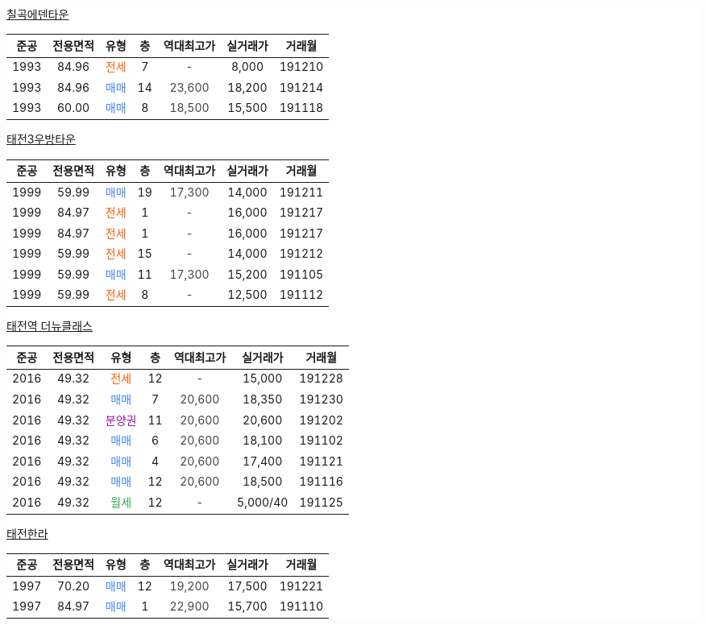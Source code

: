 [칠곡에덴타운](https://search.naver.com/search.naver?query=%EB%8C%80%EA%B5%AC%EA%B4%91%EC%97%AD%EC%8B%9C+%EB%B6%81%EA%B5%AC+%ED%83%9C%EC%A0%84%EB%8F%99+%EC%B9%A0%EA%B3%A1%EC%97%90%EB%8D%B4%ED%83%80%EC%9A%B4)

|준공|전용면적|유형|층|역대최고가|실거래가|거래월|
|:---:|:---:|:---:|:---:|:---:|:---:|:---:|
|1993|84.96|<span style="color:#ff5a00">전세</span>|7|<span style="color:#444444">-</span>|8,000|191210|
|1993|84.96|<span style="color:#4285f3">매매</span>|14|<span style="color:#444444">23,600</span>|18,200|191214|
|1993|60.00|<span style="color:#4285f3">매매</span>|8|<span style="color:#444444">18,500</span>|15,500|191118|

[태전3우방타운](https://search.naver.com/search.naver?query=%EB%8C%80%EA%B5%AC%EA%B4%91%EC%97%AD%EC%8B%9C+%EB%B6%81%EA%B5%AC+%ED%83%9C%EC%A0%84%EB%8F%99+%ED%83%9C%EC%A0%843%EC%9A%B0%EB%B0%A9%ED%83%80%EC%9A%B4)

|준공|전용면적|유형|층|역대최고가|실거래가|거래월|
|:---:|:---:|:---:|:---:|:---:|:---:|:---:|
|1999|59.99|<span style="color:#4285f3">매매</span>|19|<span style="color:#444444">17,300</span>|14,000|191211|
|1999|84.97|<span style="color:#ff5a00">전세</span>|1|<span style="color:#444444">-</span>|16,000|191217|
|1999|84.97|<span style="color:#ff5a00">전세</span>|1|<span style="color:#444444">-</span>|16,000|191217|
|1999|59.99|<span style="color:#ff5a00">전세</span>|15|<span style="color:#444444">-</span>|14,000|191212|
|1999|59.99|<span style="color:#4285f3">매매</span>|11|<span style="color:#444444">17,300</span>|15,200|191105|
|1999|59.99|<span style="color:#ff5a00">전세</span>|8|<span style="color:#444444">-</span>|12,500|191112|

[태전역 더뉴클래스](https://search.naver.com/search.naver?query=%EB%8C%80%EA%B5%AC%EA%B4%91%EC%97%AD%EC%8B%9C+%EB%B6%81%EA%B5%AC+%ED%83%9C%EC%A0%84%EB%8F%99+%ED%83%9C%EC%A0%84%EC%97%AD+%EB%8D%94%EB%89%B4%ED%81%B4%EB%9E%98%EC%8A%A4)

|준공|전용면적|유형|층|역대최고가|실거래가|거래월|
|:---:|:---:|:---:|:---:|:---:|:---:|:---:|
|2016|49.32|<span style="color:#ff5a00">전세</span>|12|<span style="color:#444444">-</span>|15,000|191228|
|2016|49.32|<span style="color:#4285f3">매매</span>|7|<span style="color:#444444">20,600</span>|18,350|191230|
|2016|49.32|<span style="color:#9C11A5">분양권</span>|11|<span style="color:#444444">20,600</span>|20,600|191202|
|2016|49.32|<span style="color:#4285f3">매매</span>|6|<span style="color:#444444">20,600</span>|18,100|191102|
|2016|49.32|<span style="color:#4285f3">매매</span>|4|<span style="color:#444444">20,600</span>|17,400|191121|
|2016|49.32|<span style="color:#4285f3">매매</span>|12|<span style="color:#444444">20,600</span>|18,500|191116|
|2016|49.32|<span style="color:#34a853">월세</span>|12|<span style="color:#444444">-</span>|5,000/40|191125|

[태전한라](https://search.naver.com/search.naver?query=%EB%8C%80%EA%B5%AC%EA%B4%91%EC%97%AD%EC%8B%9C+%EB%B6%81%EA%B5%AC+%ED%83%9C%EC%A0%84%EB%8F%99+%ED%83%9C%EC%A0%84%ED%95%9C%EB%9D%BC)

|준공|전용면적|유형|층|역대최고가|실거래가|거래월|
|:---:|:---:|:---:|:---:|:---:|:---:|:---:|
|1997|70.20|<span style="color:#4285f3">매매</span>|12|<span style="color:#444444">19,200</span>|17,500|191221|
|1997|84.97|<span style="color:#4285f3">매매</span>|1|<span style="color:#444444">22,900</span>|15,700|191110|
